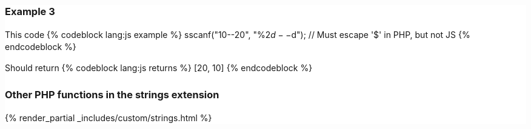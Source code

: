 ### Example 3
This code
{% codeblock lang:js example %}
sscanf("10--20", "%2$d--%1$d"); // Must escape '$' in PHP, but not JS
{% endcodeblock %}

Should return
{% codeblock lang:js returns %}
[20, 10]
{% endcodeblock %}


### Other PHP functions in the strings extension
{% render_partial _includes/custom/strings.html %}
